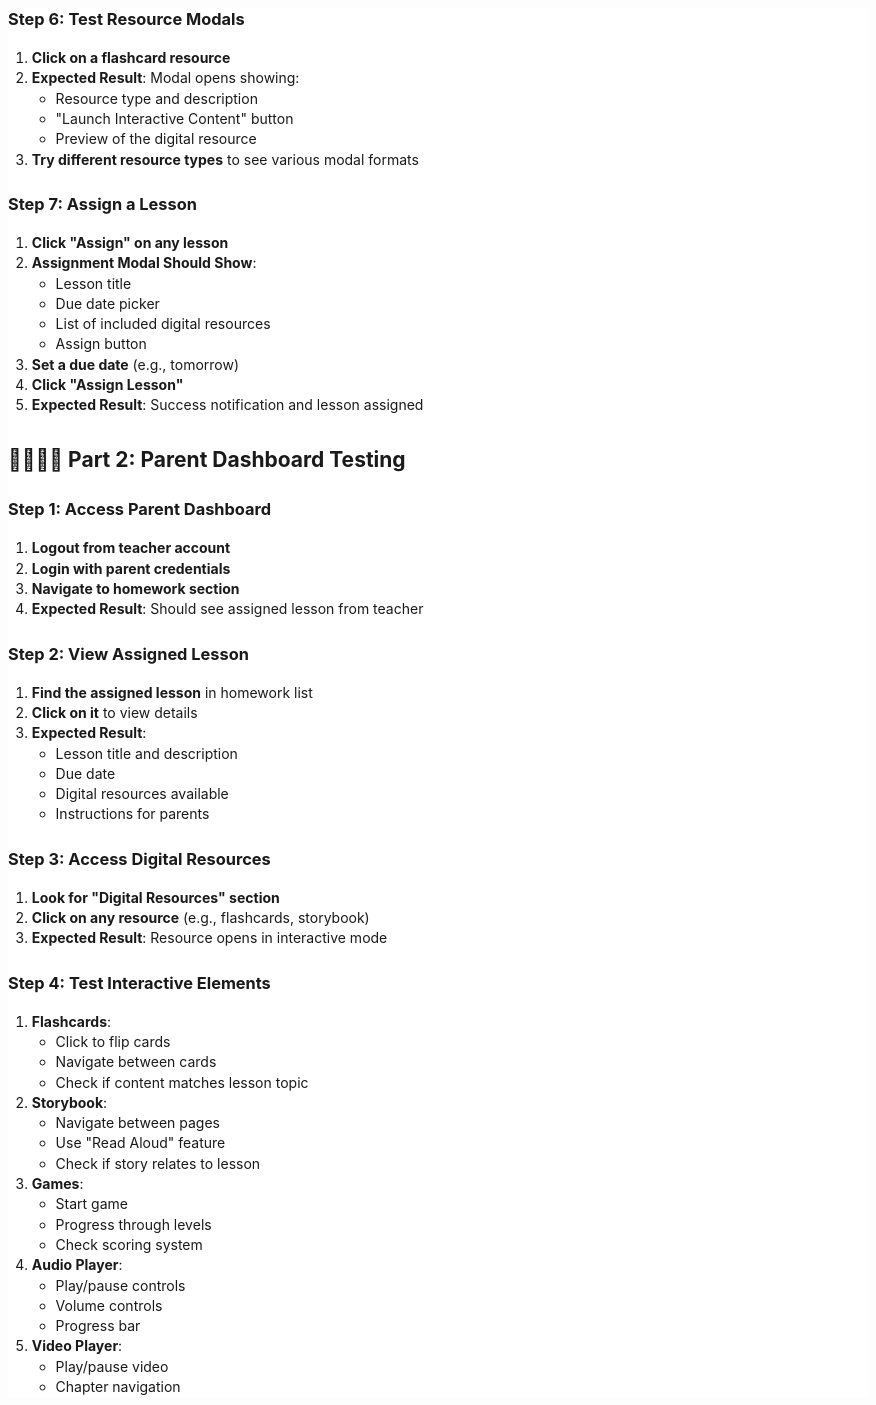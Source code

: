 ### Step 6: Test Resource Modals
1. **Click on a flashcard resource**
2. **Expected Result**: Modal opens showing:
   - Resource type and description
   - "Launch Interactive Content" button
   - Preview of the digital resource
3. **Try different resource types** to see various modal formats

### Step 7: Assign a Lesson
1. **Click "Assign" on any lesson**
2. **Assignment Modal Should Show**:
   - Lesson title
   - Due date picker
   - List of included digital resources
   - Assign button
3. **Set a due date** (e.g., tomorrow)
4. **Click "Assign Lesson"**
5. **Expected Result**: Success notification and lesson assigned

## 👨‍👩‍👧‍👦 Part 2: Parent Dashboard Testing

### Step 1: Access Parent Dashboard
1. **Logout from teacher account**
2. **Login with parent credentials**
3. **Navigate to homework section**
4. **Expected Result**: Should see assigned lesson from teacher

### Step 2: View Assigned Lesson
1. **Find the assigned lesson** in homework list
2. **Click on it** to view details
3. **Expected Result**: 
   - Lesson title and description
   - Due date
   - Digital resources available
   - Instructions for parents

### Step 3: Access Digital Resources
1. **Look for "Digital Resources" section**
2. **Click on any resource** (e.g., flashcards, storybook)
3. **Expected Result**: Resource opens in interactive mode

### Step 4: Test Interactive Elements
1. **Flashcards**:
   - Click to flip cards
   - Navigate between cards
   - Check if content matches lesson topic
2. **Storybook**:
   - Navigate between pages
   - Use "Read Aloud" feature
   - Check if story relates to lesson
3. **Games**:
   - Start game
   - Progress through levels
   - Check scoring system
4. **Audio Player**:
   - Play/pause controls
   - Volume controls
   - Progress bar
5. **Video Player**:
   - Play/pause video
   - Chapter navigation